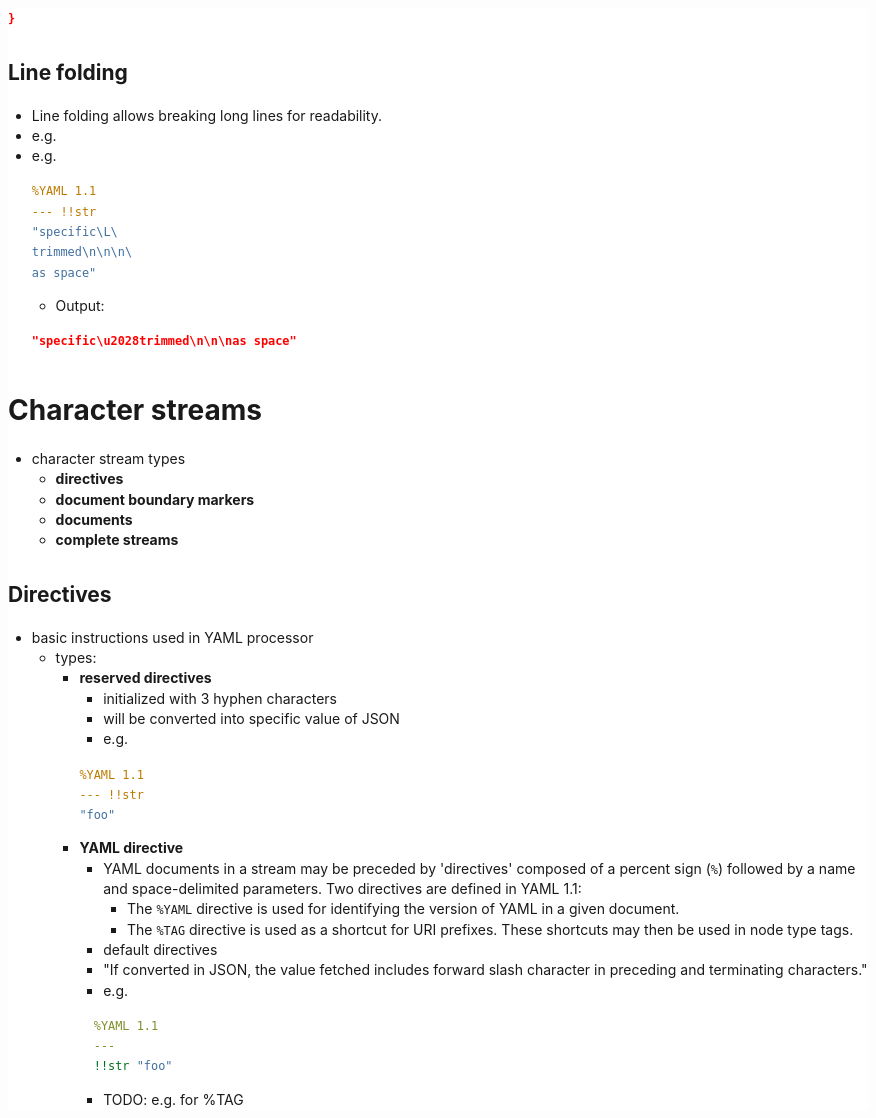   ```json
  }
  ```

## Line folding

* Line folding allows breaking long lines for readability.
* e.g.
* e.g.
  ```yaml
  %YAML 1.1
  --- !!str
  "specific\L\
  trimmed\n\n\n\
  as space"
  ```
  * Output:
  ```json
  "specific\u2028trimmed\n\n\nas space"
  ```

# Character streams

* character stream types
  * **directives**
  * **document boundary markers**
  * **documents**
  * **complete streams**

## Directives

* basic instructions used in YAML processor
  * types:
    * **reserved directives**
      * initialized with 3 hyphen characters
      * will be converted into specific value of JSON
      * e.g.
      ```yaml
      %YAML 1.1
      --- !!str
      "foo"
      ```
    * **YAML directive**
      * YAML documents in a stream may be preceded by 'directives' composed of a percent sign (`%`) followed by a name and space-delimited parameters. Two directives are defined in YAML 1.1:
        * The `%YAML` directive is used for identifying the version of YAML in a given document. 
        * The `%TAG` directive is used as a shortcut for URI prefixes. These shortcuts may then be used in node type tags.
      * default directives
      * "If converted in JSON, the value fetched includes forward slash character in preceding and terminating characters."
      * e.g.
      ```yaml
        %YAML 1.1
        ---
        !!str "foo"
        ```
      * TODO: e.g. for %TAG
